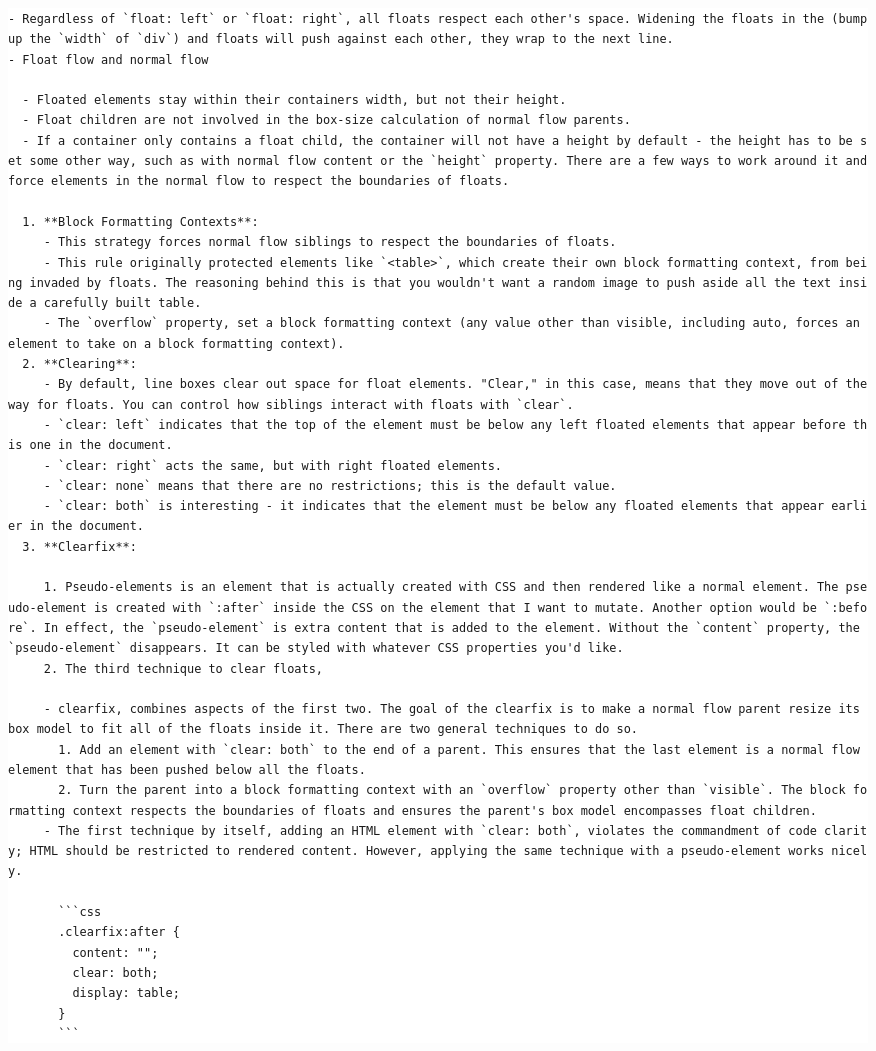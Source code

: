     - Regardless of `float: left` or `float: right`, all floats respect each other's space. Widening the floats in the (bump up the `width` of `div`) and floats will push against each other, they wrap to the next line.
    - Float flow and normal flow

      - Floated elements stay within their containers width, but not their height.
      - Float children are not involved in the box-size calculation of normal flow parents.
      - If a container only contains a float child, the container will not have a height by default - the height has to be set some other way, such as with normal flow content or the `height` property. There are a few ways to work around it and force elements in the normal flow to respect the boundaries of floats.

      1. **Block Formatting Contexts**:
         - This strategy forces normal flow siblings to respect the boundaries of floats.
         - This rule originally protected elements like `<table>`, which create their own block formatting context, from being invaded by floats. The reasoning behind this is that you wouldn't want a random image to push aside all the text inside a carefully built table.
         - The `overflow` property, set a block formatting context (any value other than visible, including auto, forces an element to take on a block formatting context).
      2. **Clearing**:
         - By default, line boxes clear out space for float elements. "Clear," in this case, means that they move out of the way for floats. You can control how siblings interact with floats with `clear`.
         - `clear: left` indicates that the top of the element must be below any left floated elements that appear before this one in the document.
         - `clear: right` acts the same, but with right floated elements.
         - `clear: none` means that there are no restrictions; this is the default value.
         - `clear: both` is interesting - it indicates that the element must be below any floated elements that appear earlier in the document.
      3. **Clearfix**:

         1. Pseudo-elements is an element that is actually created with CSS and then rendered like a normal element. The pseudo-element is created with `:after` inside the CSS on the element that I want to mutate. Another option would be `:before`. In effect, the `pseudo-element` is extra content that is added to the element. Without the `content` property, the `pseudo-element` disappears. It can be styled with whatever CSS properties you'd like.
         2. The third technique to clear floats,

         - clearfix, combines aspects of the first two. The goal of the clearfix is to make a normal flow parent resize its box model to fit all of the floats inside it. There are two general techniques to do so.
           1. Add an element with `clear: both` to the end of a parent. This ensures that the last element is a normal flow element that has been pushed below all the floats.
           2. Turn the parent into a block formatting context with an `overflow` property other than `visible`. The block formatting context respects the boundaries of floats and ensures the parent's box model encompasses float children.
         - The first technique by itself, adding an HTML element with `clear: both`, violates the commandment of code clarity; HTML should be restricted to rendered content. However, applying the same technique with a pseudo-element works nicely.

           ```css
           .clearfix:after {
             content: "";
             clear: both;
             display: table;
           }
           ```
